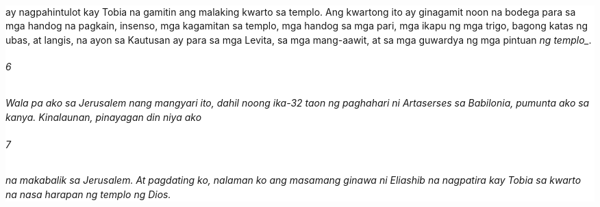 








ay nagpahintulot kay Tobia na gamitin ang malaking kwarto sa templo. Ang kwartong ito ay ginagamit noon na bodega para sa mga handog na pagkain, insenso, mga kagamitan sa templo, mga handog sa mga pari, mga ikapu ng mga trigo, bagong katas ng ubas, at langis, na ayon sa Kautusan ay para sa mga Levita, sa mga mang-aawit, at sa mga guwardya ng mga pintuan <i class="trans-change">ng templo_. 





















###### 6 










Wala pa ako sa Jerusalem nang mangyari ito, dahil noong ika-32 taon ng paghahari ni Artaserses sa Babilonia, pumunta ako sa kanya. Kinalaunan, pinayagan din niya ako 





















###### 7 










na makabalik sa Jerusalem. At pagdating ko, nalaman ko ang masamang ginawa ni Eliashib na nagpatira kay Tobia sa kwarto na nasa harapan ng templo ng Dios. 



